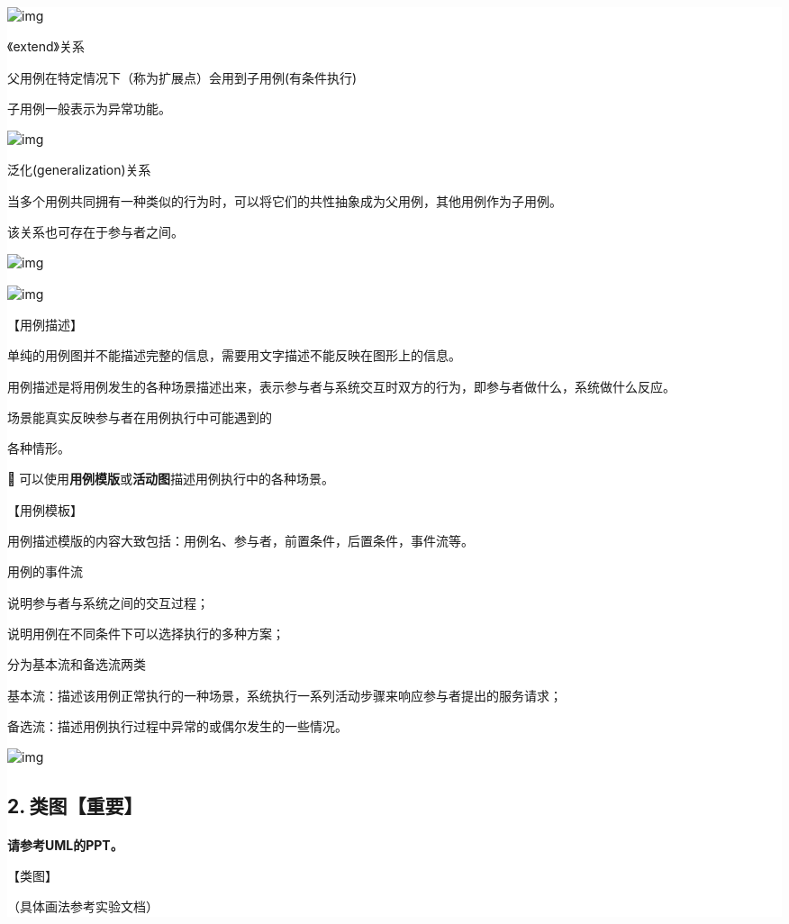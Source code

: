 ![img](https://qihang-1306873228.cos.ap-chongqing.myqcloud.com/imgs/clip_image008.jpg)

《extend》关系

父用例在特定情况下（称为扩展点）会用到子用例(有条件执行)

子用例一般表示为异常功能。

![img](https://qihang-1306873228.cos.ap-chongqing.myqcloud.com/imgs/clip_image010.jpg)

泛化(generalization)关系

当多个用例共同拥有一种类似的行为时，可以将它们的共性抽象成为父用例，其他用例作为子用例。

该关系也可存在于参与者之间。

![img](https://qihang-1306873228.cos.ap-chongqing.myqcloud.com/imgs/clip_image012.jpg)

![img](https://qihang-1306873228.cos.ap-chongqing.myqcloud.com/imgs/clip_image014.jpg)

【用例描述】

单纯的用例图并不能描述完整的信息，需要用文字描述不能反映在图形上的信息。

用例描述是将用例发生的各种场景描述出来，表示参与者与系统交互时双方的行为，即参与者做什么，系统做什么反应。

场景能真实反映参与者在用例执行中可能遇到的

各种情形。

 可以使用**用例模版**或**活动图**描述用例执行中的各种场景。

【用例模板】

用例描述模版的内容大致包括：用例名、参与者，前置条件，后置条件，事件流等。

用例的事件流

说明参与者与系统之间的交互过程；

说明用例在不同条件下可以选择执行的多种方案；

分为基本流和备选流两类

基本流：描述该用例正常执行的一种场景，系统执行一系列活动步骤来响应参与者提出的服务请求；

备选流：描述用例执行过程中异常的或偶尔发生的一些情况。

![img](https://qihang-1306873228.cos.ap-chongqing.myqcloud.com/imgs/clip_image016.jpg)





## 2. 类图【重要】

**请参考UML的PPT。**

【类图】

（具体画法参考实验文档）

